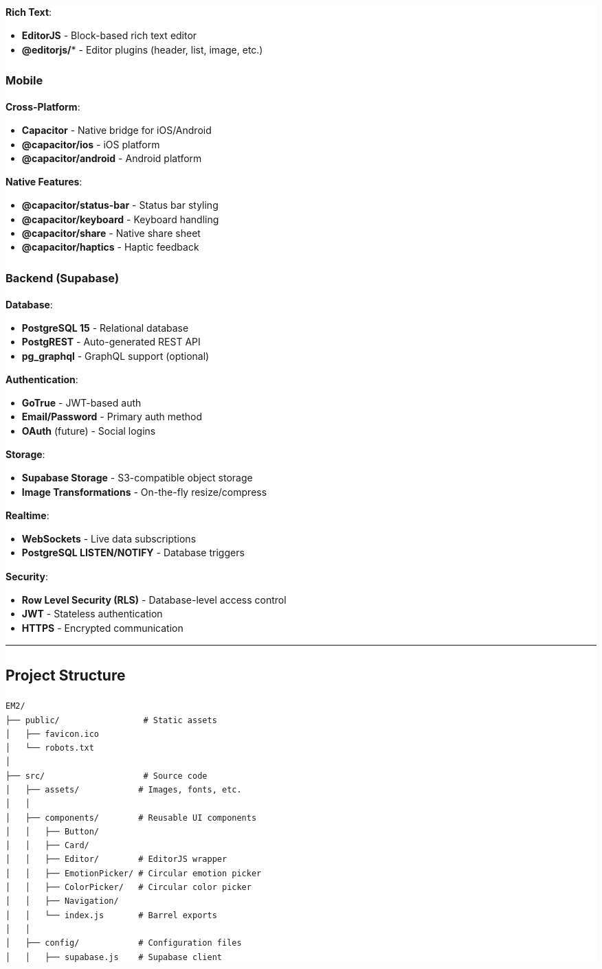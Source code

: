 **Rich Text**:
- **EditorJS** - Block-based rich text editor
- **@editorjs/*** - Editor plugins (header, list, image, etc.)

### Mobile

**Cross-Platform**:
- **Capacitor** - Native bridge for iOS/Android
- **@capacitor/ios** - iOS platform
- **@capacitor/android** - Android platform

**Native Features**:
- **@capacitor/status-bar** - Status bar styling
- **@capacitor/keyboard** - Keyboard handling
- **@capacitor/share** - Native share sheet
- **@capacitor/haptics** - Haptic feedback

### Backend (Supabase)

**Database**:
- **PostgreSQL 15** - Relational database
- **PostgREST** - Auto-generated REST API
- **pg_graphql** - GraphQL support (optional)

**Authentication**:
- **GoTrue** - JWT-based auth
- **Email/Password** - Primary auth method
- **OAuth** (future) - Social logins

**Storage**:
- **Supabase Storage** - S3-compatible object storage
- **Image Transformations** - On-the-fly resize/compress

**Realtime**:
- **WebSockets** - Live data subscriptions
- **PostgreSQL LISTEN/NOTIFY** - Database triggers

**Security**:
- **Row Level Security (RLS)** - Database-level access control
- **JWT** - Stateless authentication
- **HTTPS** - Encrypted communication

---

## Project Structure

```
EM2/
├── public/                 # Static assets
│   ├── favicon.ico
│   └── robots.txt
│
├── src/                    # Source code
│   ├── assets/            # Images, fonts, etc.
│   │
│   ├── components/        # Reusable UI components
│   │   ├── Button/
│   │   ├── Card/
│   │   ├── Editor/        # EditorJS wrapper
│   │   ├── EmotionPicker/ # Circular emotion picker
│   │   ├── ColorPicker/   # Circular color picker
│   │   ├── Navigation/
│   │   └── index.js       # Barrel exports
│   │
│   ├── config/            # Configuration files
│   │   ├── supabase.js    # Supabase client
```